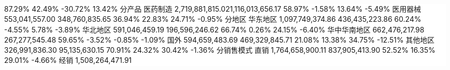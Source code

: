 87.29%
42.49%
-30.72%
13.42%
分产品
医药制造
2,719,881,815.021,116,013,656.17
58.97%
-1.58%
13.64%
-5.49%
医用器械
553,041,557.00
348,760,835.65
36.94%
22.83%
24.71%
-0.95%
分地区
华东地区
1,097,749,374.86
436,435,223.86
60.24%
-4.55%
5.78%
-3.89%
华北地区
591,046,459.19
196,596,246.62
66.74%
0.26%
24.15%
-6.40%
华中华南地区
662,476,217.98
267,277,545.48
59.65%
-3.52%
-0.85%
-1.09%
国外
594,659,483.69
469,329,845.71
21.08%
13.38%
34.75%
-12.51%
其他地区
326,991,836.30
95,135,630.15
70.91%
24.32%
30.42%
-1.36%
分销售模式
直销
1,764,658,900.11
837,905,413.90
52.52%
16.35%
29.01%
-4.66%
经销
1,508,264,471.91